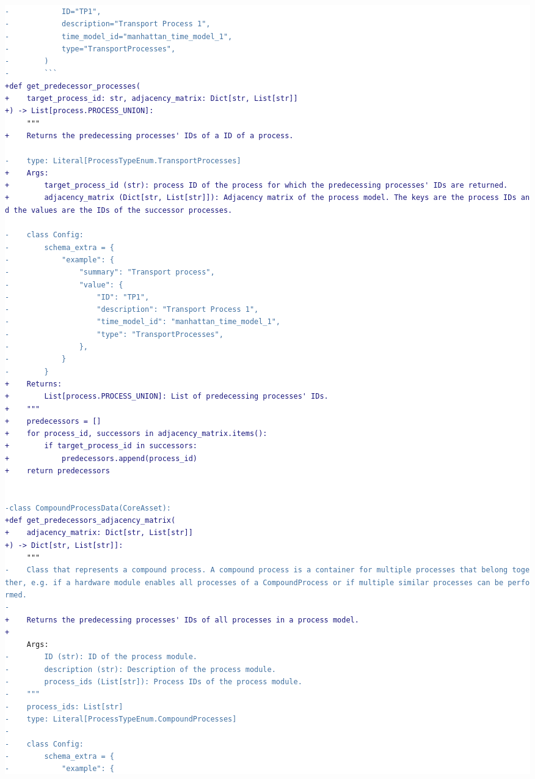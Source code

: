 ```diff
-            ID="TP1",
-            description="Transport Process 1",
-            time_model_id="manhattan_time_model_1",
-            type="TransportProcesses",
-        )
-        ```
+def get_predecessor_processes(
+    target_process_id: str, adjacency_matrix: Dict[str, List[str]]
+) -> List[process.PROCESS_UNION]:
     """
+    Returns the predecessing processes' IDs of a ID of a process.
 
-    type: Literal[ProcessTypeEnum.TransportProcesses]
+    Args:
+        target_process_id (str): process ID of the process for which the predecessing processes' IDs are returned.
+        adjacency_matrix (Dict[str, List[str]]): Adjacency matrix of the process model. The keys are the process IDs and the values are the IDs of the successor processes.
 
-    class Config:
-        schema_extra = {
-            "example": {
-                "summary": "Transport process",
-                "value": {
-                    "ID": "TP1",
-                    "description": "Transport Process 1",
-                    "time_model_id": "manhattan_time_model_1",
-                    "type": "TransportProcesses",
-                },
-            }
-        }
+    Returns:
+        List[process.PROCESS_UNION]: List of predecessing processes' IDs.
+    """
+    predecessors = []
+    for process_id, successors in adjacency_matrix.items():
+        if target_process_id in successors:
+            predecessors.append(process_id)
+    return predecessors
 
 
-class CompoundProcessData(CoreAsset):
+def get_predecessors_adjacency_matrix(
+    adjacency_matrix: Dict[str, List[str]]
+) -> Dict[str, List[str]]:
     """
-    Class that represents a compound process. A compound process is a container for multiple processes that belong together, e.g. if a hardware module enables all processes of a CompoundProcess or if multiple similar processes can be performed.
-    
+    Returns the predecessing processes' IDs of all processes in a process model.
+
     Args:
-        ID (str): ID of the process module.
-        description (str): Description of the process module.
-        process_ids (List[str]): Process IDs of the process module.
-    """
-    process_ids: List[str]
-    type: Literal[ProcessTypeEnum.CompoundProcesses]
-
-    class Config:
-        schema_extra = {
-            "example": {
```
